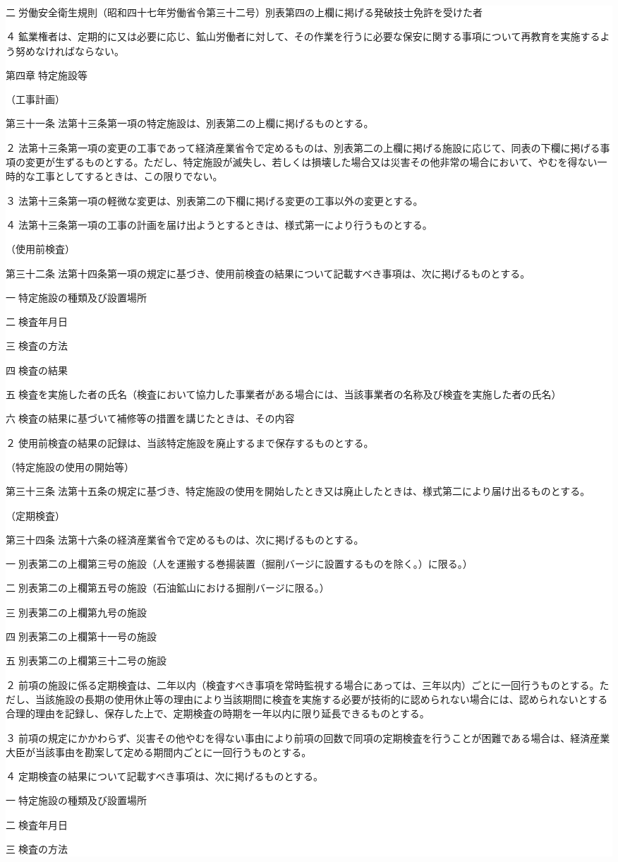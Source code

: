 二 労働安全衛生規則（昭和四十七年労働省令第三十二号）別表第四の上欄に掲げる発破技士免許を受けた者

４ 鉱業権者は、定期的に又は必要に応じ、鉱山労働者に対して、その作業を行うに必要な保安に関する事項について再教育を実施するよう努めなければならない。

第四章 特定施設等

（工事計画）

第三十一条 法第十三条第一項の特定施設は、別表第二の上欄に掲げるものとする。

２ 法第十三条第一項の変更の工事であって経済産業省令で定めるものは、別表第二の上欄に掲げる施設に応じて、同表の下欄に掲げる事項の変更が生ずるものとする。ただし、特定施設が滅失し、若しくは損壊した場合又は災害その他非常の場合において、やむを得ない一時的な工事としてするときは、この限りでない。

３ 法第十三条第一項の軽微な変更は、別表第二の下欄に掲げる変更の工事以外の変更とする。

４ 法第十三条第一項の工事の計画を届け出ようとするときは、様式第一により行うものとする。

（使用前検査）

第三十二条 法第十四条第一項の規定に基づき、使用前検査の結果について記載すべき事項は、次に掲げるものとする。

一 特定施設の種類及び設置場所

二 検査年月日

三 検査の方法

四 検査の結果

五 検査を実施した者の氏名（検査において協力した事業者がある場合には、当該事業者の名称及び検査を実施した者の氏名）

六 検査の結果に基づいて補修等の措置を講じたときは、その内容

２ 使用前検査の結果の記録は、当該特定施設を廃止するまで保存するものとする。

（特定施設の使用の開始等）

第三十三条 法第十五条の規定に基づき、特定施設の使用を開始したとき又は廃止したときは、様式第二により届け出るものとする。

（定期検査）

第三十四条 法第十六条の経済産業省令で定めるものは、次に掲げるものとする。

一 別表第二の上欄第三号の施設（人を運搬する巻揚装置（掘削バージに設置するものを除く。）に限る。）

二 別表第二の上欄第五号の施設（石油鉱山における掘削バージに限る。）

三 別表第二の上欄第九号の施設

四 別表第二の上欄第十一号の施設

五 別表第二の上欄第三十二号の施設

２ 前項の施設に係る定期検査は、二年以内（検査すべき事項を常時監視する場合にあっては、三年以内）ごとに一回行うものとする。ただし、当該施設の長期の使用休止等の理由により当該期間に検査を実施する必要が技術的に認められない場合には、認められないとする合理的理由を記録し、保存した上で、定期検査の時期を一年以内に限り延長できるものとする。

３ 前項の規定にかかわらず、災害その他やむを得ない事由により前項の回数で同項の定期検査を行うことが困難である場合は、経済産業大臣が当該事由を勘案して定める期間内ごとに一回行うものとする。

４ 定期検査の結果について記載すべき事項は、次に掲げるものとする。

一 特定施設の種類及び設置場所

二 検査年月日

三 検査の方法
